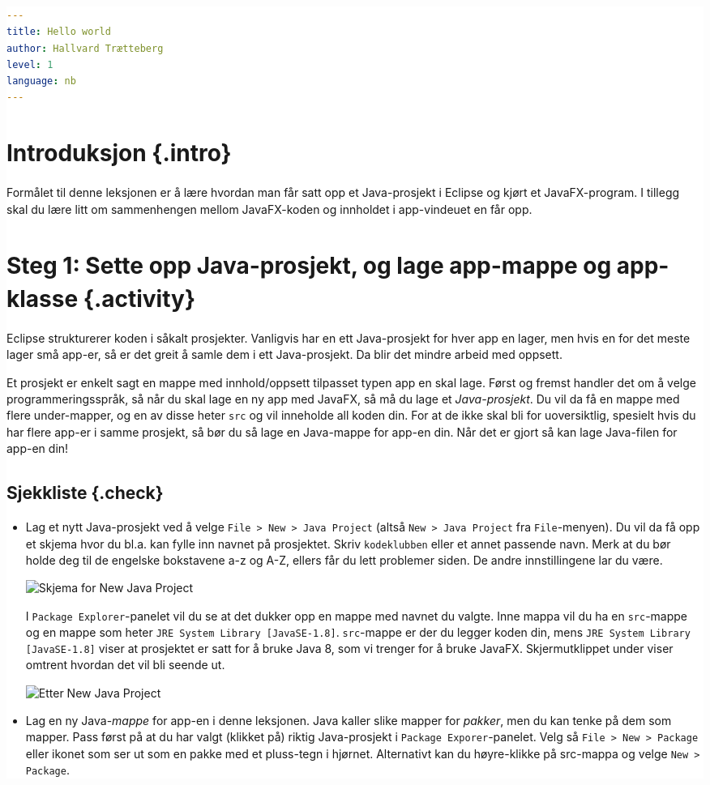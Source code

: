 ```yaml
---
title: Hello world
author: Hallvard Trætteberg
level: 1
language: nb
---
```


# Introduksjon {.intro}

Formålet til denne leksjonen er å lære hvordan man får satt opp et Java-prosjekt i Eclipse og kjørt et JavaFX-program. I tillegg skal du lære litt om sammenhengen mellom JavaFX-koden og innholdet i app-vindeuet en får opp.

# Steg 1: Sette opp Java-prosjekt, og lage app-mappe og app-klasse {.activity}

Eclipse strukturerer koden i såkalt prosjekter. Vanligvis har en ett Java-prosjekt for hver app en lager, men hvis en for det meste lager små app-er, så er det greit å samle dem i ett Java-prosjekt. Da blir det mindre arbeid med oppsett.

Et prosjekt er enkelt sagt en mappe med innhold/oppsett tilpasset typen app en skal lage. Først og fremst handler det om å velge programmeringsspråk, så når du skal lage en ny app med JavaFX, så må du lage et _Java-prosjekt_. Du vil da få en mappe med flere under-mapper, og en av disse heter `src` og vil inneholde all koden din. For at de ikke skal bli for uoversiktlig, spesielt hvis du har flere app-er i samme prosjekt, så bør du så lage en Java-mappe for app-en din. Når det er gjort så kan lage Java-filen for app-en din!

## Sjekkliste {.check}

+ Lag et nytt Java-prosjekt ved å velge `File > New > Java Project` (altså `New > Java Project` fra `File`-menyen). Du vil da få opp et skjema hvor du bl.a. kan fylle inn navnet på prosjektet. Skriv `kodeklubben` eller et annet passende navn. Merk at du bør holde deg til de engelske bokstavene a-z og A-Z, ellers får du lett problemer siden. De andre innstillingene lar du være.

  ![](new-java-project.png "Skjema for New Java Project")

  I `Package Explorer`-panelet vil du se at det dukker opp en mappe med navnet du valgte. Inne mappa vil du ha en `src`-mappe og en mappe som heter `JRE System Library [JavaSE-1.8]`. `src`-mappe er der du legger koden din, mens `JRE System Library [JavaSE-1.8]` viser at prosjektet er satt for å bruke Java 8, som vi trenger for å bruke JavaFX. Skjermutklippet under viser omtrent hvordan det vil bli seende ut.

  ![](etter-new-java-project.png "Etter New Java Project")

+ Lag en ny Java-_mappe_ for app-en i denne leksjonen. Java kaller slike mapper for _pakker_, men du kan tenke på dem som mapper. Pass først på at du har valgt (klikket på) riktig Java-prosjekt i `Package Exporer`-panelet. Velg så  `File > New > Package` eller ikonet som ser ut som en pakke med et pluss-tegn i hjørnet. Alternativt kan du høyre-klikke på src-mappa og velge `New > Package`.
